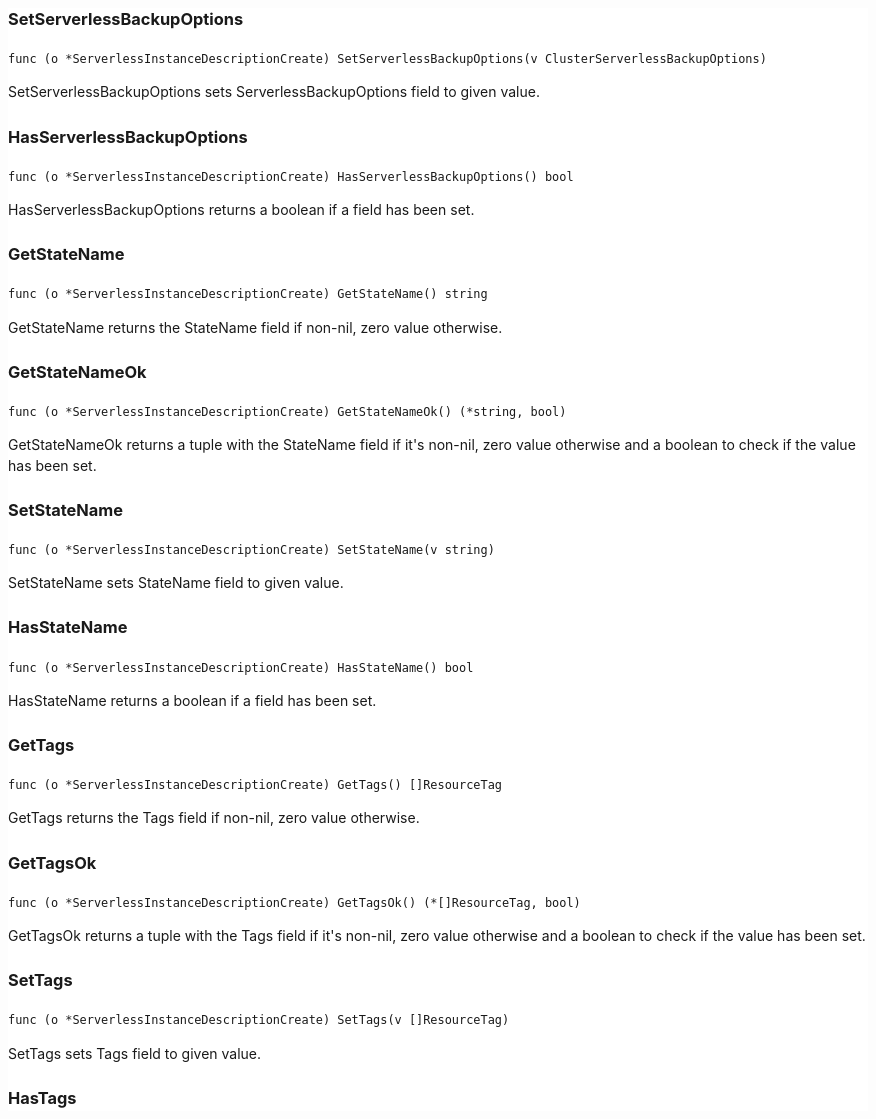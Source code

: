 ### SetServerlessBackupOptions

`func (o *ServerlessInstanceDescriptionCreate) SetServerlessBackupOptions(v ClusterServerlessBackupOptions)`

SetServerlessBackupOptions sets ServerlessBackupOptions field to given value.

### HasServerlessBackupOptions

`func (o *ServerlessInstanceDescriptionCreate) HasServerlessBackupOptions() bool`

HasServerlessBackupOptions returns a boolean if a field has been set.
### GetStateName

`func (o *ServerlessInstanceDescriptionCreate) GetStateName() string`

GetStateName returns the StateName field if non-nil, zero value otherwise.

### GetStateNameOk

`func (o *ServerlessInstanceDescriptionCreate) GetStateNameOk() (*string, bool)`

GetStateNameOk returns a tuple with the StateName field if it's non-nil, zero value otherwise
and a boolean to check if the value has been set.

### SetStateName

`func (o *ServerlessInstanceDescriptionCreate) SetStateName(v string)`

SetStateName sets StateName field to given value.

### HasStateName

`func (o *ServerlessInstanceDescriptionCreate) HasStateName() bool`

HasStateName returns a boolean if a field has been set.
### GetTags

`func (o *ServerlessInstanceDescriptionCreate) GetTags() []ResourceTag`

GetTags returns the Tags field if non-nil, zero value otherwise.

### GetTagsOk

`func (o *ServerlessInstanceDescriptionCreate) GetTagsOk() (*[]ResourceTag, bool)`

GetTagsOk returns a tuple with the Tags field if it's non-nil, zero value otherwise
and a boolean to check if the value has been set.

### SetTags

`func (o *ServerlessInstanceDescriptionCreate) SetTags(v []ResourceTag)`

SetTags sets Tags field to given value.

### HasTags
